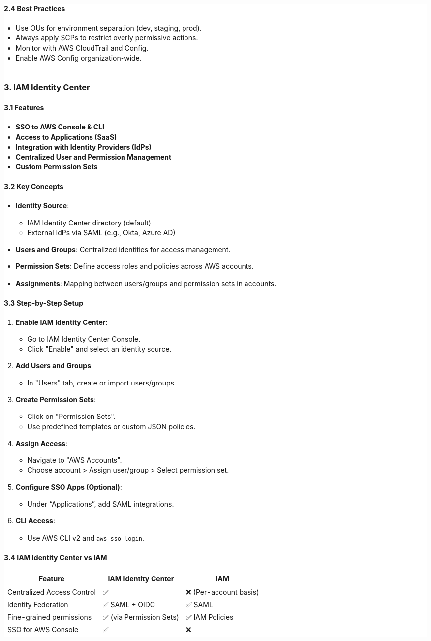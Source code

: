 #### 2.4 Best Practices

* Use OUs for environment separation (dev, staging, prod).
* Always apply SCPs to restrict overly permissive actions.
* Monitor with AWS CloudTrail and Config.
* Enable AWS Config organization-wide.

---

### 3. **IAM Identity Center**

#### 3.1 Features

* **SSO to AWS Console & CLI**
* **Access to Applications (SaaS)**
* **Integration with Identity Providers (IdPs)**
* **Centralized User and Permission Management**
* **Custom Permission Sets**

#### 3.2 Key Concepts

* **Identity Source**:

  * IAM Identity Center directory (default)
  * External IdPs via SAML (e.g., Okta, Azure AD)
* **Users and Groups**: Centralized identities for access management.
* **Permission Sets**: Define access roles and policies across AWS accounts.
* **Assignments**: Mapping between users/groups and permission sets in accounts.

#### 3.3 Step-by-Step Setup

1. **Enable IAM Identity Center**:

   * Go to IAM Identity Center Console.
   * Click "Enable" and select an identity source.
2. **Add Users and Groups**:

   * In "Users" tab, create or import users/groups.
3. **Create Permission Sets**:

   * Click on "Permission Sets".
   * Use predefined templates or custom JSON policies.
4. **Assign Access**:

   * Navigate to "AWS Accounts".
   * Choose account > Assign user/group > Select permission set.
5. **Configure SSO Apps (Optional)**:

   * Under “Applications”, add SAML integrations.
6. **CLI Access**:

   * Use AWS CLI v2 and `aws sso login`.

#### 3.4 IAM Identity Center vs IAM

| Feature                    | IAM Identity Center     | IAM                   |
| -------------------------- | ----------------------- | --------------------- |
| Centralized Access Control | ✅                       | ❌ (Per-account basis) |
| Identity Federation        | ✅ SAML + OIDC           | ✅ SAML                |
| Fine-grained permissions   | ✅ (via Permission Sets) | ✅ IAM Policies        |
| SSO for AWS Console        | ✅                       | ❌                     |
